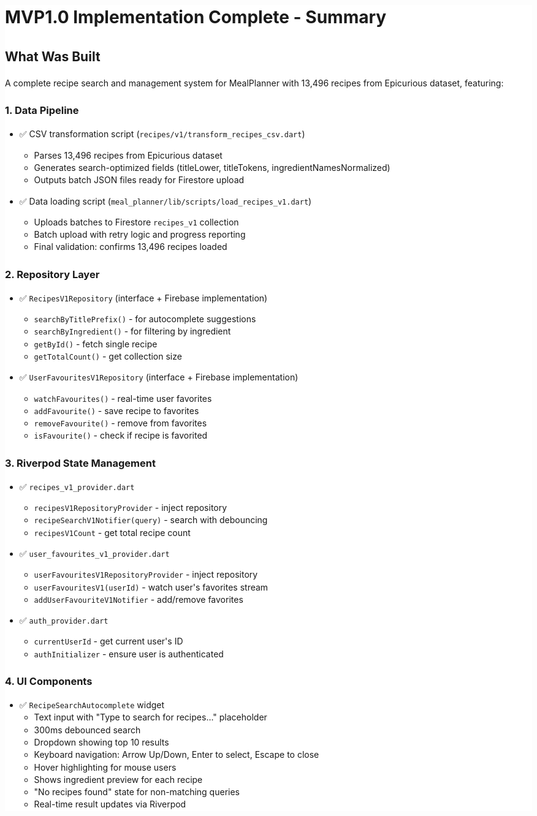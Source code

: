 # MVP1.0 Implementation Complete - Summary

## What Was Built

A complete recipe search and management system for MealPlanner with 13,496 recipes from Epicurious dataset, featuring:

### 1. **Data Pipeline**
- ✅ CSV transformation script (`recipes/v1/transform_recipes_csv.dart`)
  - Parses 13,496 recipes from Epicurious dataset
  - Generates search-optimized fields (titleLower, titleTokens, ingredientNamesNormalized)
  - Outputs batch JSON files ready for Firestore upload

- ✅ Data loading script (`meal_planner/lib/scripts/load_recipes_v1.dart`)
  - Uploads batches to Firestore `recipes_v1` collection
  - Batch upload with retry logic and progress reporting
  - Final validation: confirms 13,496 recipes loaded

### 2. **Repository Layer**
- ✅ `RecipesV1Repository` (interface + Firebase implementation)
  - `searchByTitlePrefix()` - for autocomplete suggestions
  - `searchByIngredient()` - for filtering by ingredient
  - `getById()` - fetch single recipe
  - `getTotalCount()` - get collection size

- ✅ `UserFavouritesV1Repository` (interface + Firebase implementation)
  - `watchFavourites()` - real-time user favorites
  - `addFavourite()` - save recipe to favorites
  - `removeFavourite()` - remove from favorites
  - `isFavourite()` - check if recipe is favorited

### 3. **Riverpod State Management**
- ✅ `recipes_v1_provider.dart`
  - `recipesV1RepositoryProvider` - inject repository
  - `recipeSearchV1Notifier(query)` - search with debouncing
  - `recipesV1Count` - get total recipe count

- ✅ `user_favourites_v1_provider.dart`
  - `userFavouritesV1RepositoryProvider` - inject repository
  - `userFavouritesV1(userId)` - watch user's favorites stream
  - `addUserFavouriteV1Notifier` - add/remove favorites

- ✅ `auth_provider.dart`
  - `currentUserId` - get current user's ID
  - `authInitializer` - ensure user is authenticated

### 4. **UI Components**
- ✅ `RecipeSearchAutocomplete` widget
  - Text input with "Type to search for recipes..." placeholder
  - 300ms debounced search
  - Dropdown showing top 10 results
  - Keyboard navigation: Arrow Up/Down, Enter to select, Escape to close
  - Hover highlighting for mouse users
  - Shows ingredient preview for each recipe
  - "No recipes found" state for non-matching queries
  - Real-time result updates via Riverpod
